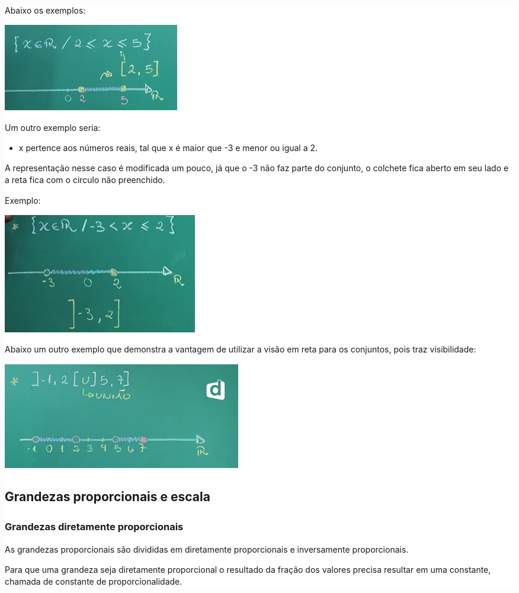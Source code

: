 Abaixo os exemplos:

![Untitled](./for_readme/Untitled%2012.png)

Um outro exemplo seria:

- x pertence aos números reais, tal que x é maior que -3 e menor ou igual a 2.

A representação nesse caso é modificada um pouco, já que o -3 não faz parte do conjunto, o colchete fica aberto em seu lado e a reta fica com o circulo não preenchido.

Exemplo:

![Untitled](./for_readme/Untitled%2013.png)

Abaixo um outro exemplo que demonstra a vantagem de utilizar a visão em reta para os conjuntos, pois traz visibilidade:

![Untitled](./for_readme/Untitled%2014.png)

## Grandezas proporcionais e escala

### Grandezas diretamente proporcionais

As grandezas proporcionais são divididas em diretamente proporcionais e inversamente proporcionais.

Para que uma grandeza seja diretamente proporcional o resultado da fração dos valores precisa resultar em uma constante, chamada de constante de proporcionalidade.
